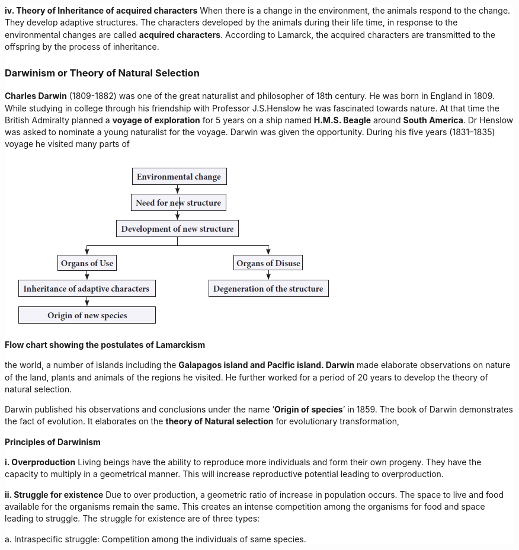 **iv. Theory of Inheritance of acquired characters** When there is a change in the environment, the animals respond to the change. They develop adaptive structures. The characters developed by the animals during their life time, in response to the environmental changes are called **acquired characters**. According to Lamarck, the acquired characters are transmitted to the offspring by the process of inheritance.

### Darwinism or Theory of Natural Selection

**Charles Darwin** (1809-1882) was one of the great naturalist and philosopher of 18th century. He was born in England in 1809. While studying in college through his friendship with Professor J.S.Henslow he was fascinated towards nature. At that time the British Admiralty planned a **voyage of exploration** for 5 years on a ship named **H.M.S. Beagle** around **South America**. Dr Henslow was asked to nominate a young naturalist for the voyage. Darwin was given the opportunity. During his five years (1831–1835) voyage he visited many parts of

![Alt Flow chart showing the postulates of Lamarckism](flowchart1.png)

**Flow chart showing the postulates of Lamarckism**


the world, a number of islands including the **Galapagos island and Pacific island. Darwin** made elaborate observations on nature of the land, plants and animals of the regions he visited. He further worked for a period of 20 years to develop the theory of natural selection.

Darwin published his observations and conclusions under the name ‘**Origin of species**’ in 1859. The book of Darwin demonstrates the fact of evolution. It elaborates on the **theory of Natural selection** for evolutionary transformation,

**Principles of Darwinism**

**i. Overproduction** Living beings have the ability to reproduce more individuals and form their own progeny. They have the capacity to multiply in a geometrical manner. This will increase reproductive potential leading to overproduction.

**ii. Struggle for existence** Due to over production, a geometric ratio of increase in population occurs. The space to live and food available for the organisms remain the same. This creates an intense competition among the organisms for food and space leading to struggle. The struggle for existence are of three types: 

a. Intraspecific struggle: Competition among the individuals of same species.
